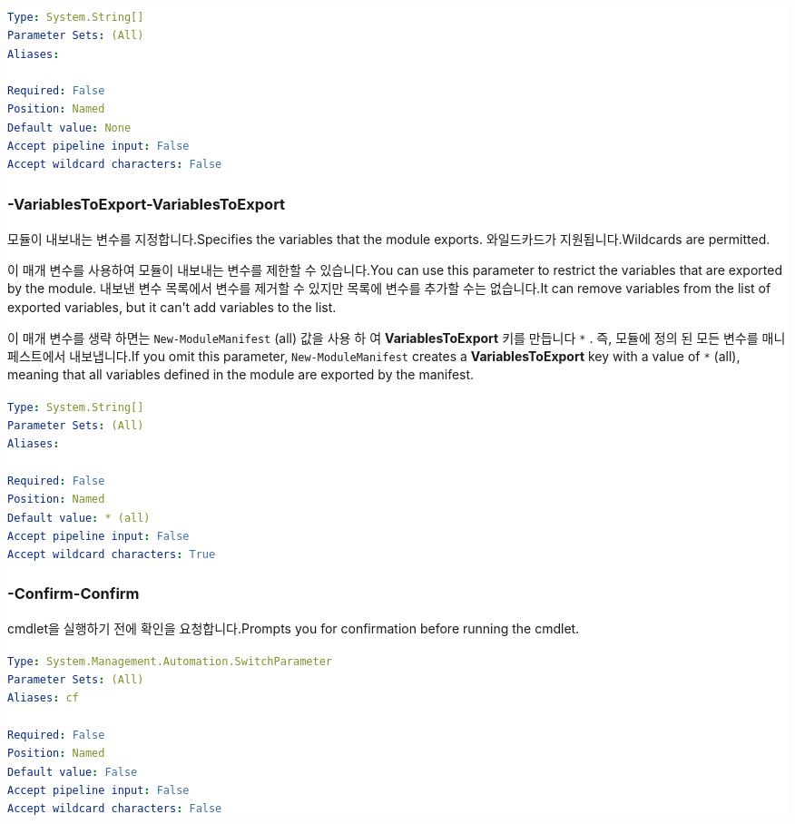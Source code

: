 ```yaml
Type: System.String[]
Parameter Sets: (All)
Aliases:

Required: False
Position: Named
Default value: None
Accept pipeline input: False
Accept wildcard characters: False
```

### <span data-ttu-id="8381c-314">-VariablesToExport</span><span class="sxs-lookup"><span data-stu-id="8381c-314">-VariablesToExport</span></span>

<span data-ttu-id="8381c-315">모듈이 내보내는 변수를 지정합니다.</span><span class="sxs-lookup"><span data-stu-id="8381c-315">Specifies the variables that the module exports.</span></span> <span data-ttu-id="8381c-316">와일드카드가 지원됩니다.</span><span class="sxs-lookup"><span data-stu-id="8381c-316">Wildcards are permitted.</span></span>

<span data-ttu-id="8381c-317">이 매개 변수를 사용하여 모듈이 내보내는 변수를 제한할 수 있습니다.</span><span class="sxs-lookup"><span data-stu-id="8381c-317">You can use this parameter to restrict the variables that are exported by the module.</span></span> <span data-ttu-id="8381c-318">내보낸 변수 목록에서 변수를 제거할 수 있지만 목록에 변수를 추가할 수는 없습니다.</span><span class="sxs-lookup"><span data-stu-id="8381c-318">It can remove variables from the list of exported variables, but it can't add variables to the list.</span></span>

<span data-ttu-id="8381c-319">이 매개 변수를 생략 하면는 `New-ModuleManifest` (all) 값을 사용 하 여 **VariablesToExport** 키를 만듭니다 `*` . 즉, 모듈에 정의 된 모든 변수를 매니페스트에서 내보냅니다.</span><span class="sxs-lookup"><span data-stu-id="8381c-319">If you omit this parameter, `New-ModuleManifest` creates a **VariablesToExport** key with a value of `*` (all), meaning that all variables defined in the module are exported by the manifest.</span></span>

```yaml
Type: System.String[]
Parameter Sets: (All)
Aliases:

Required: False
Position: Named
Default value: * (all)
Accept pipeline input: False
Accept wildcard characters: True
```

### <span data-ttu-id="8381c-320">-Confirm</span><span class="sxs-lookup"><span data-stu-id="8381c-320">-Confirm</span></span>

<span data-ttu-id="8381c-321">cmdlet을 실행하기 전에 확인을 요청합니다.</span><span class="sxs-lookup"><span data-stu-id="8381c-321">Prompts you for confirmation before running the cmdlet.</span></span>

```yaml
Type: System.Management.Automation.SwitchParameter
Parameter Sets: (All)
Aliases: cf

Required: False
Position: Named
Default value: False
Accept pipeline input: False
Accept wildcard characters: False
```
